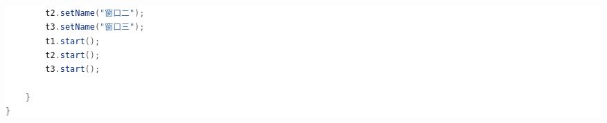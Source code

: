 ```java
        t2.setName("窗口二");
        t3.setName("窗口三");
        t1.start();
        t2.start();
        t3.start();

    }
}

```
